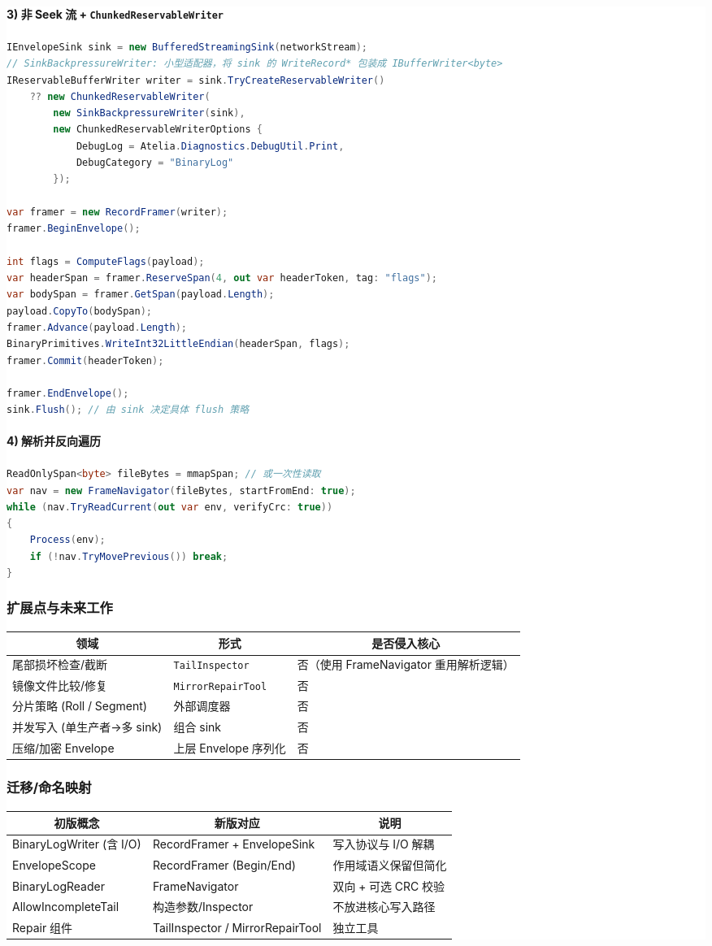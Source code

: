 #### 3) 非 Seek 流 + `ChunkedReservableWriter`
```csharp
IEnvelopeSink sink = new BufferedStreamingSink(networkStream);
// SinkBackpressureWriter: 小型适配器，将 sink 的 WriteRecord* 包装成 IBufferWriter<byte>
IReservableBufferWriter writer = sink.TryCreateReservableWriter()
    ?? new ChunkedReservableWriter(
        new SinkBackpressureWriter(sink),
        new ChunkedReservableWriterOptions {
            DebugLog = Atelia.Diagnostics.DebugUtil.Print,
            DebugCategory = "BinaryLog"
        });

var framer = new RecordFramer(writer);
framer.BeginEnvelope();

int flags = ComputeFlags(payload);
var headerSpan = framer.ReserveSpan(4, out var headerToken, tag: "flags");
var bodySpan = framer.GetSpan(payload.Length);
payload.CopyTo(bodySpan);
framer.Advance(payload.Length);
BinaryPrimitives.WriteInt32LittleEndian(headerSpan, flags);
framer.Commit(headerToken);

framer.EndEnvelope();
sink.Flush(); // 由 sink 决定具体 flush 策略
```

#### 4) 解析并反向遍历
```csharp
ReadOnlySpan<byte> fileBytes = mmapSpan; // 或一次性读取
var nav = new FrameNavigator(fileBytes, startFromEnd: true);
while (nav.TryReadCurrent(out var env, verifyCrc: true))
{
    Process(env);
    if (!nav.TryMovePrevious()) break;
}
```

### 扩展点与未来工作
| 领域 | 形式 | 是否侵入核心 |
|------|------|--------------|
| 尾部损坏检查/截断 | `TailInspector` | 否（使用 FrameNavigator 重用解析逻辑） |
| 镜像文件比较/修复 | `MirrorRepairTool` | 否 |
| 分片策略 (Roll / Segment) | 外部调度器 | 否 |
| 并发写入 (单生产者→多 sink) | 组合 sink | 否 |
| 压缩/加密 Envelope | 上层 Envelope 序列化 | 否 |

### 迁移/命名映射
| 初版概念 | 新版对应 | 说明 |
|----------|----------|------|
| BinaryLogWriter (含 I/O) | RecordFramer + EnvelopeSink | 写入协议与 I/O 解耦 |
| EnvelopeScope | RecordFramer (Begin/End) | 作用域语义保留但简化 |
| BinaryLogReader | FrameNavigator | 双向 + 可选 CRC 校验 |
| AllowIncompleteTail | 构造参数/Inspector | 不放进核心写入路径 |
| Repair 组件 | TailInspector / MirrorRepairTool | 独立工具 |
